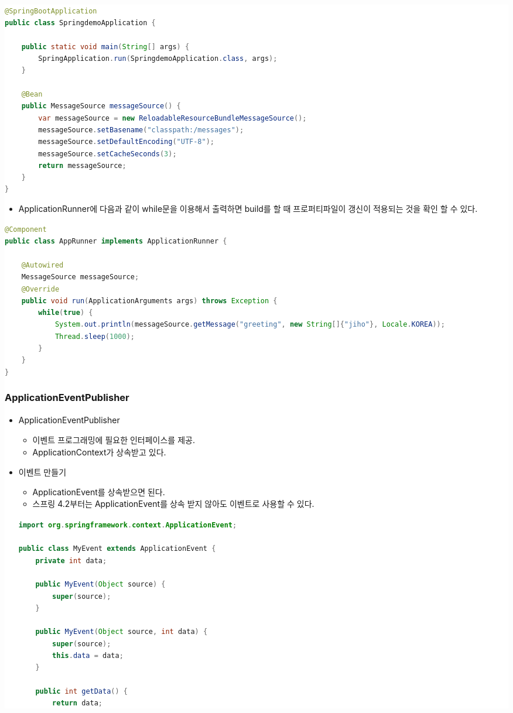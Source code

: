   ```java
  @SpringBootApplication
  public class SpringdemoApplication {
  
      public static void main(String[] args) {
          SpringApplication.run(SpringdemoApplication.class, args);
      }
  
      @Bean
      public MessageSource messageSource() {
          var messageSource = new ReloadableResourceBundleMessageSource();
          messageSource.setBasename("classpath:/messages");
          messageSource.setDefaultEncoding("UTF-8");
          messageSource.setCacheSeconds(3);
          return messageSource;
      }
  }
  ```

  - ApplicationRunner에 다음과 같이 while문을 이용해서 출력하면 build를 할 때 프로퍼티파일이 갱신이 적용되는 것을 확인 할 수 있다.

  ```java
  @Component
  public class AppRunner implements ApplicationRunner {
  
      @Autowired
      MessageSource messageSource;
      @Override
      public void run(ApplicationArguments args) throws Exception {
          while(true) {
              System.out.println(messageSource.getMessage("greeting", new String[]{"jiho"}, Locale.KOREA));
              Thread.sleep(1000);
          }
      }
  }
  ```

### ApplicationEventPublisher

- ApplicationEventPublisher

  - 이벤트 프로그래밍에 필요한 인터페이스를 제공.
  - ApplicationContext가 상속받고 있다.

- 이벤트 만들기

  - ApplicationEvent를 상속받으면 된다.
  - 스프링 4.2부터는 ApplicationEvent를 상속 받지 않아도 이벤트로 사용할 수 있다.

  ```java
  import org.springframework.context.ApplicationEvent;
  
  public class MyEvent extends ApplicationEvent {
      private int data;
  
      public MyEvent(Object source) {
          super(source);
      }
  
      public MyEvent(Object source, int data) {
          super(source);
          this.data = data;
      }
  
      public int getData() {
          return data;
  ```